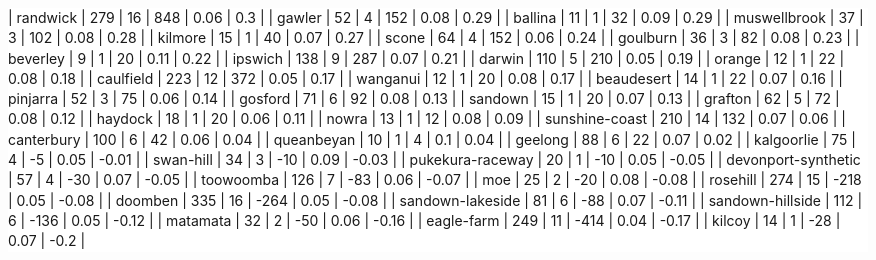 | randwick                   |    279 |     16 |      848 | 0.06 |  0.3  |
| gawler                     |     52 |      4 |      152 | 0.08 |  0.29 |
| ballina                    |     11 |      1 |       32 | 0.09 |  0.29 |
| muswellbrook               |     37 |      3 |      102 | 0.08 |  0.28 |
| kilmore                    |     15 |      1 |       40 | 0.07 |  0.27 |
| scone                      |     64 |      4 |      152 | 0.06 |  0.24 |
| goulburn                   |     36 |      3 |       82 | 0.08 |  0.23 |
| beverley                   |      9 |      1 |       20 | 0.11 |  0.22 |
| ipswich                    |    138 |      9 |      287 | 0.07 |  0.21 |
| darwin                     |    110 |      5 |      210 | 0.05 |  0.19 |
| orange                     |     12 |      1 |       22 | 0.08 |  0.18 |
| caulfield                  |    223 |     12 |      372 | 0.05 |  0.17 |
| wanganui                   |     12 |      1 |       20 | 0.08 |  0.17 |
| beaudesert                 |     14 |      1 |       22 | 0.07 |  0.16 |
| pinjarra                   |     52 |      3 |       75 | 0.06 |  0.14 |
| gosford                    |     71 |      6 |       92 | 0.08 |  0.13 |
| sandown                    |     15 |      1 |       20 | 0.07 |  0.13 |
| grafton                    |     62 |      5 |       72 | 0.08 |  0.12 |
| haydock                    |     18 |      1 |       20 | 0.06 |  0.11 |
| nowra                      |     13 |      1 |       12 | 0.08 |  0.09 |
| sunshine-coast             |    210 |     14 |      132 | 0.07 |  0.06 |
| canterbury                 |    100 |      6 |       42 | 0.06 |  0.04 |
| queanbeyan                 |     10 |      1 |        4 | 0.1  |  0.04 |
| geelong                    |     88 |      6 |       22 | 0.07 |  0.02 |
| kalgoorlie                 |     75 |      4 |       -5 | 0.05 | -0.01 |
| swan-hill                  |     34 |      3 |      -10 | 0.09 | -0.03 |
| pukekura-raceway           |     20 |      1 |      -10 | 0.05 | -0.05 |
| devonport-synthetic        |     57 |      4 |      -30 | 0.07 | -0.05 |
| toowoomba                  |    126 |      7 |      -83 | 0.06 | -0.07 |
| moe                        |     25 |      2 |      -20 | 0.08 | -0.08 |
| rosehill                   |    274 |     15 |     -218 | 0.05 | -0.08 |
| doomben                    |    335 |     16 |     -264 | 0.05 | -0.08 |
| sandown-lakeside           |     81 |      6 |      -88 | 0.07 | -0.11 |
| sandown-hillside           |    112 |      6 |     -136 | 0.05 | -0.12 |
| matamata                   |     32 |      2 |      -50 | 0.06 | -0.16 |
| eagle-farm                 |    249 |     11 |     -414 | 0.04 | -0.17 |
| kilcoy                     |     14 |      1 |      -28 | 0.07 | -0.2  |